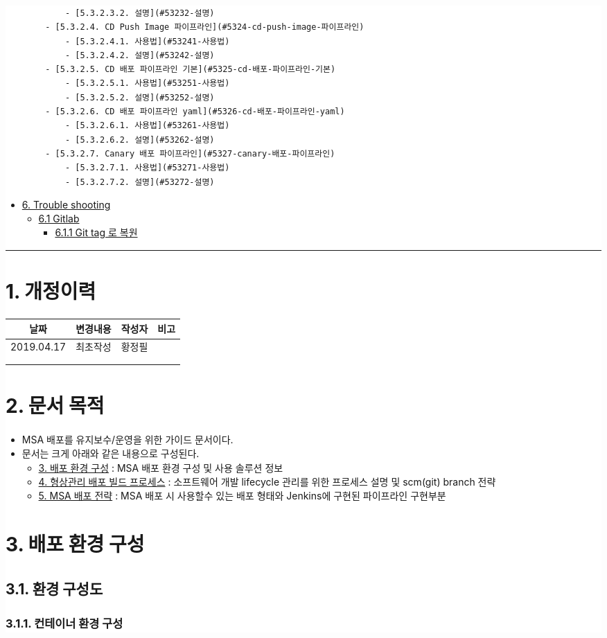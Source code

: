                 - [5.3.2.3.2. 설명](#53232-설명)
            - [5.3.2.4. CD Push Image 파이프라인](#5324-cd-push-image-파이프라인)
                - [5.3.2.4.1. 사용법](#53241-사용법)
                - [5.3.2.4.2. 설명](#53242-설명)
            - [5.3.2.5. CD 배포 파이프라인 기본](#5325-cd-배포-파이프라인-기본)
                - [5.3.2.5.1. 사용법](#53251-사용법)
                - [5.3.2.5.2. 설명](#53252-설명)
            - [5.3.2.6. CD 배포 파이프라인 yaml](#5326-cd-배포-파이프라인-yaml)
                - [5.3.2.6.1. 사용법](#53261-사용법)
                - [5.3.2.6.2. 설명](#53262-설명)
            - [5.3.2.7. Canary 배포 파이프라인](#5327-canary-배포-파이프라인)
                - [5.3.2.7.1. 사용법](#53271-사용법)
                - [5.3.2.7.2. 설명](#53272-설명)
- [6. Trouble shooting](#6-trouble-shooting)
    - [6.1 Gitlab](#61-gitlab)
        - [6.1.1 Git tag 로 복원](#611-git-tag-로-복원)



----

# 1. 개정이력

| 날짜       | 변경내용 | 작성자 | 비고 |
| ---------- | -------- | ------ | ---- |
| 2019.04.17 | 최초작성 | 황정필 |      |
|            |          |        |      |
|            |          |        |      |



# 2. 문서 목적 

- MSA 배포를 유지보수/운영을 위한 가이드 문서이다.
- 문서는 크게 아래와 같은 내용으로 구성된다. 
  - [3. 배포 환경 구성](#3-배포-환경-구성) : MSA 배포 환경 구성 및 사용 솔루션 정보 
  - [4. 형상관리 배포 빌드 프로세스](#4-형상관리-배포-빌드-프로세스) : 소프트웨어 개발 lifecycle 관리를 위한 프로세스 설명 및 scm(git) branch 전략
  - [5. MSA 배포 전략](#5-msa-배포-전략) : MSA 배포 시 사용할수 있는 배포 형태와 Jenkins에 구현된 파이프라인 구현부분


# 3. 배포 환경 구성 

## 3.1. 환경 구성도 

### 3.1.1. 컨테이너 환경 구성